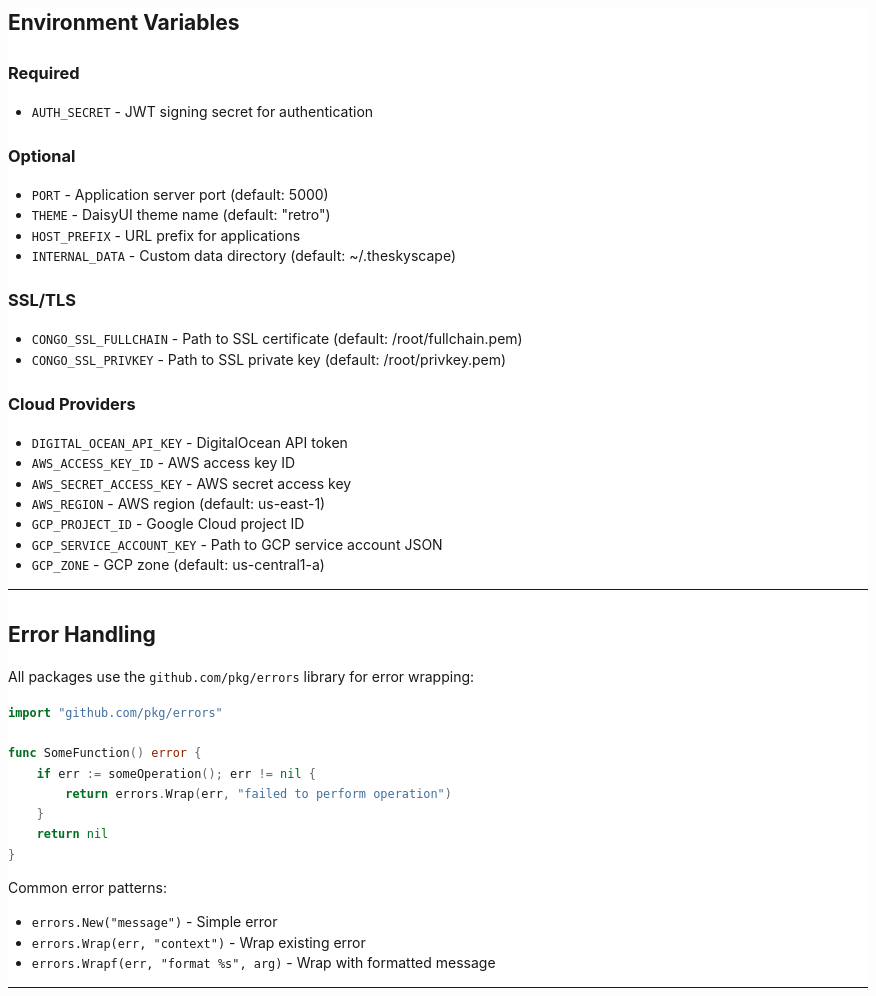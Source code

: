 
## Environment Variables

### Required

- `AUTH_SECRET` - JWT signing secret for authentication

### Optional

- `PORT` - Application server port (default: 5000)
- `THEME` - DaisyUI theme name (default: "retro")
- `HOST_PREFIX` - URL prefix for applications
- `INTERNAL_DATA` - Custom data directory (default: ~/.theskyscape)

### SSL/TLS

- `CONGO_SSL_FULLCHAIN` - Path to SSL certificate (default: /root/fullchain.pem)
- `CONGO_SSL_PRIVKEY` - Path to SSL private key (default: /root/privkey.pem)

### Cloud Providers

- `DIGITAL_OCEAN_API_KEY` - DigitalOcean API token
- `AWS_ACCESS_KEY_ID` - AWS access key ID
- `AWS_SECRET_ACCESS_KEY` - AWS secret access key
- `AWS_REGION` - AWS region (default: us-east-1)
- `GCP_PROJECT_ID` - Google Cloud project ID
- `GCP_SERVICE_ACCOUNT_KEY` - Path to GCP service account JSON
- `GCP_ZONE` - GCP zone (default: us-central1-a)

---

## Error Handling

All packages use the `github.com/pkg/errors` library for error wrapping:

```go
import "github.com/pkg/errors"

func SomeFunction() error {
    if err := someOperation(); err != nil {
        return errors.Wrap(err, "failed to perform operation")
    }
    return nil
}
```

Common error patterns:
- `errors.New("message")` - Simple error
- `errors.Wrap(err, "context")` - Wrap existing error
- `errors.Wrapf(err, "format %s", arg)` - Wrap with formatted message

---
